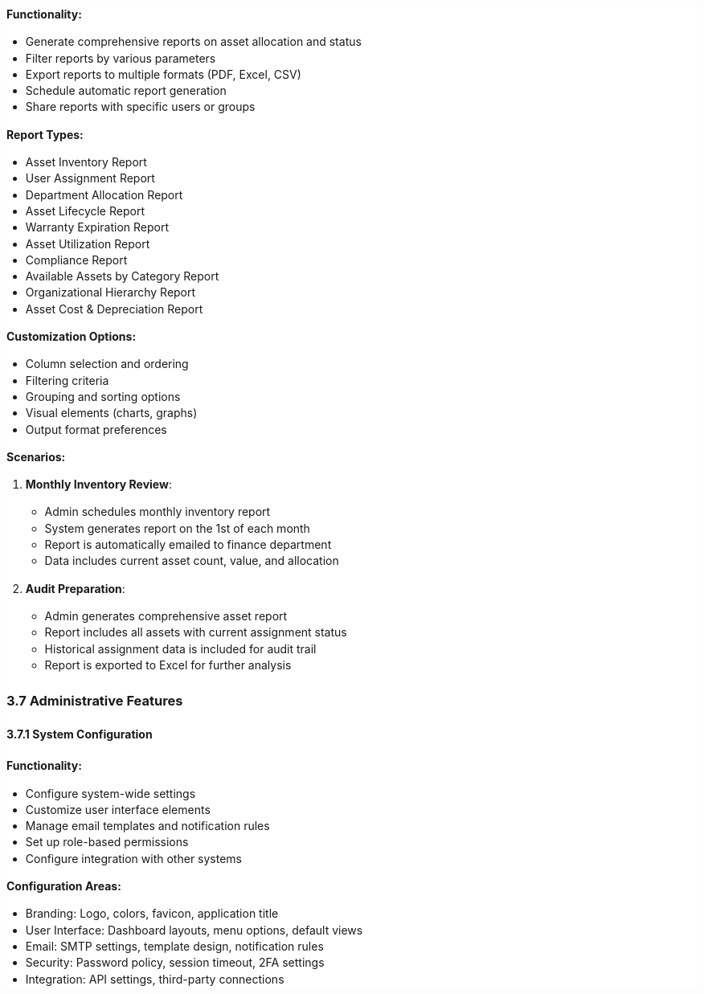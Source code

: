 **Functionality:**
- Generate comprehensive reports on asset allocation and status
- Filter reports by various parameters
- Export reports to multiple formats (PDF, Excel, CSV)
- Schedule automatic report generation
- Share reports with specific users or groups

**Report Types:**
- Asset Inventory Report
- User Assignment Report
- Department Allocation Report
- Asset Lifecycle Report
- Warranty Expiration Report
- Asset Utilization Report
- Compliance Report
- Available Assets by Category Report
- Organizational Hierarchy Report
- Asset Cost & Depreciation Report

**Customization Options:**
- Column selection and ordering
- Filtering criteria
- Grouping and sorting options
- Visual elements (charts, graphs)
- Output format preferences

**Scenarios:**
1. **Monthly Inventory Review**:
   - Admin schedules monthly inventory report
   - System generates report on the 1st of each month
   - Report is automatically emailed to finance department
   - Data includes current asset count, value, and allocation

2. **Audit Preparation**:
   - Admin generates comprehensive asset report
   - Report includes all assets with current assignment status
   - Historical assignment data is included for audit trail
   - Report is exported to Excel for further analysis

### 3.7 Administrative Features

#### 3.7.1 System Configuration

**Functionality:**
- Configure system-wide settings
- Customize user interface elements
- Manage email templates and notification rules
- Set up role-based permissions
- Configure integration with other systems

**Configuration Areas:**
- Branding: Logo, colors, favicon, application title
- User Interface: Dashboard layouts, menu options, default views
- Email: SMTP settings, template design, notification rules
- Security: Password policy, session timeout, 2FA settings
- Integration: API settings, third-party connections
